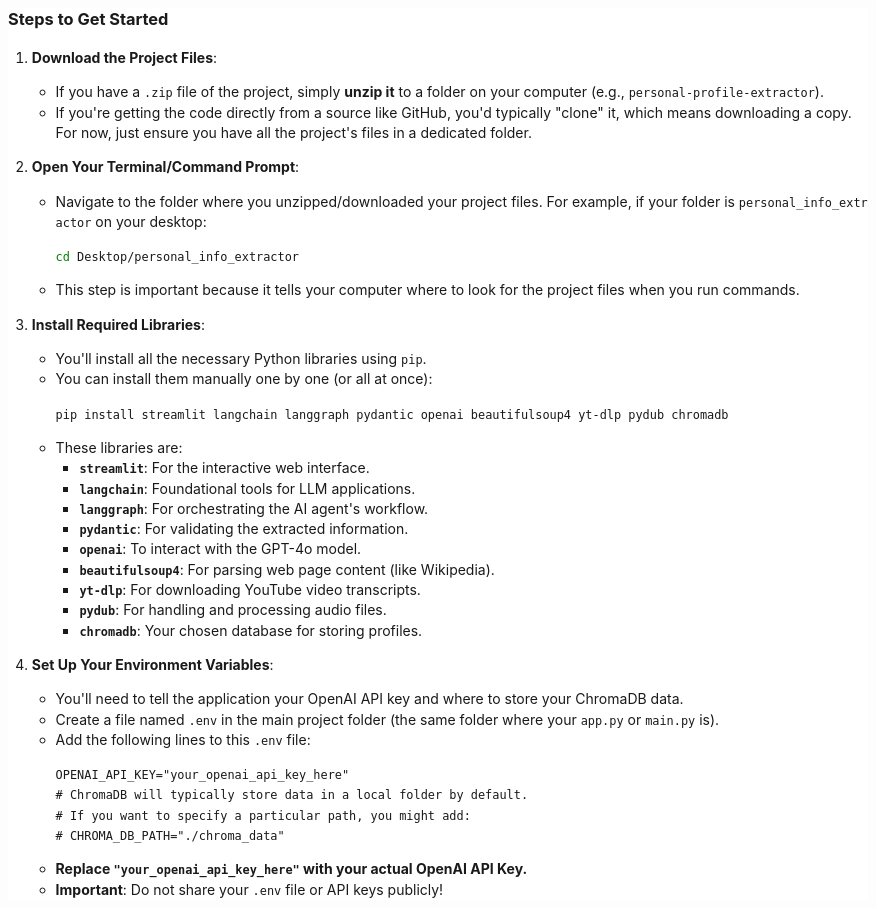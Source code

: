 ### Steps to Get Started

1.  **Download the Project Files**:

      * If you have a `.zip` file of the project, simply **unzip it** to a folder on your computer (e.g., `personal-profile-extractor`).
      * If you're getting the code directly from a source like GitHub, you'd typically "clone" it, which means downloading a copy. For now, just ensure you have all the project's files in a dedicated folder.

2.  **Open Your Terminal/Command Prompt**:

      * Navigate to the folder where you unzipped/downloaded your project files. For example, if your folder is `personal_info_extractor` on your desktop:
        ```bash
        cd Desktop/personal_info_extractor
        ```
      * This step is important because it tells your computer where to look for the project files when you run commands.

3.  **Install Required Libraries**:

      * You'll install all the necessary Python libraries using `pip`.
      * You can install them manually one by one (or all at once):
        ```bash
        pip install streamlit langchain langgraph pydantic openai beautifulsoup4 yt-dlp pydub chromadb
        ```
      * These libraries are:
          * **`streamlit`**: For the interactive web interface.
          * **`langchain`**: Foundational tools for LLM applications.
          * **`langgraph`**: For orchestrating the AI agent's workflow.
          * **`pydantic`**: For validating the extracted information.
          * **`openai`**: To interact with the GPT-4o model.
          * **`beautifulsoup4`**: For parsing web page content (like Wikipedia).
          * **`yt-dlp`**: For downloading YouTube video transcripts.
          * **`pydub`**: For handling and processing audio files.
          * **`chromadb`**: Your chosen database for storing profiles.

4.  **Set Up Your Environment Variables**:

      * You'll need to tell the application your OpenAI API key and where to store your ChromaDB data.
      * Create a file named `.env` in the main project folder (the same folder where your `app.py` or `main.py` is).
      * Add the following lines to this `.env` file:
        ```env
        OPENAI_API_KEY="your_openai_api_key_here"
        # ChromaDB will typically store data in a local folder by default.
        # If you want to specify a particular path, you might add:
        # CHROMA_DB_PATH="./chroma_data"
        ```
      * **Replace `"your_openai_api_key_here"` with your actual OpenAI API Key.**
      * **Important**: Do not share your `.env` file or API keys publicly\!
